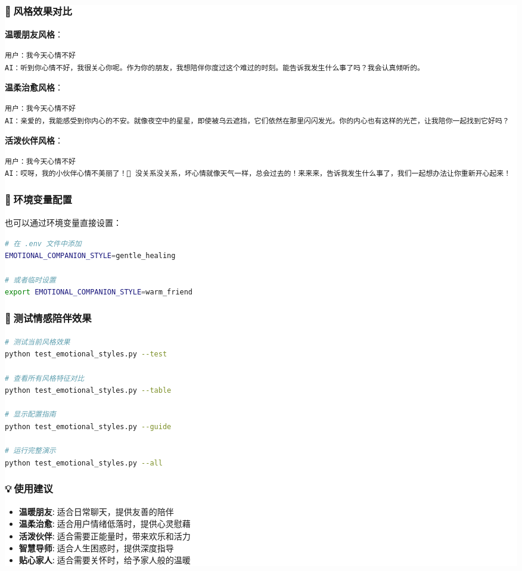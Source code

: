 ### 💬 风格效果对比

**温暖朋友风格**：
```
用户：我今天心情不好
AI：听到你心情不好，我很关心你呢。作为你的朋友，我想陪伴你度过这个难过的时刻。能告诉我发生什么事了吗？我会认真倾听的。
```

**温柔治愈风格**：
```
用户：我今天心情不好  
AI：亲爱的，我能感受到你内心的不安。就像夜空中的星星，即使被乌云遮挡，它们依然在那里闪闪发光。你的内心也有这样的光芒，让我陪你一起找到它好吗？
```

**活泼伙伴风格**：
```
用户：我今天心情不好
AI：哎呀，我的小伙伴心情不美丽了！🌈 没关系没关系，坏心情就像天气一样，总会过去的！来来来，告诉我发生什么事了，我们一起想办法让你重新开心起来！
```

### 🎯 环境变量配置

也可以通过环境变量直接设置：

```bash
# 在 .env 文件中添加
EMOTIONAL_COMPANION_STYLE=gentle_healing

# 或者临时设置
export EMOTIONAL_COMPANION_STYLE=warm_friend
```

### 🧪 测试情感陪伴效果

```bash
# 测试当前风格效果
python test_emotional_styles.py --test

# 查看所有风格特征对比
python test_emotional_styles.py --table

# 显示配置指南
python test_emotional_styles.py --guide

# 运行完整演示
python test_emotional_styles.py --all
```

### 💡 使用建议

- **温暖朋友**: 适合日常聊天，提供友善的陪伴
- **温柔治愈**: 适合用户情绪低落时，提供心灵慰藉  
- **活泼伙伴**: 适合需要正能量时，带来欢乐和活力
- **智慧导师**: 适合人生困惑时，提供深度指导
- **贴心家人**: 适合需要关怀时，给予家人般的温暖
